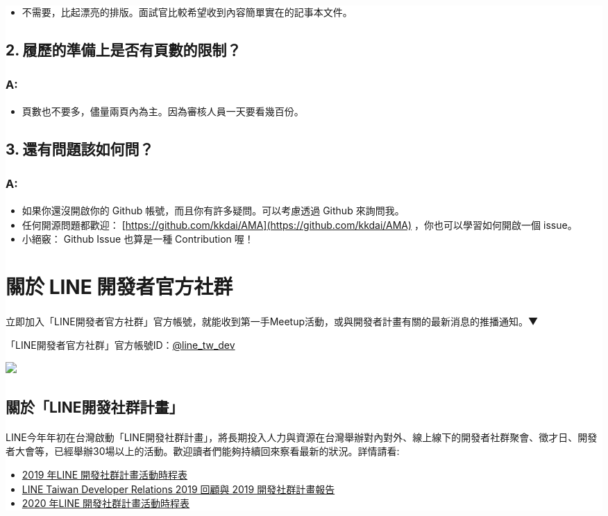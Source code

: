 - 不需要，比起漂亮的排版。面試官比較希望收到內容簡單實在的記事本文件。

## 2. 履歷的準備上是否有頁數的限制？

###  A:

- 頁數也不要多，儘量兩頁內為主。因為審核人員一天要看幾百份。

## 3. 還有問題該如何問？

### A:

- 如果你還沒開啟你的 Github 帳號，而且你有許多疑問。可以考慮透過 Github 來詢問我。
- 任何開源問題都歡迎： [https://github.com/kkdai/AMA](https://github.com/kkdai/AMA) ，你也可以學習如何開啟一個 issue。
- 小絕竅： Github Issue 也算是一種 Contribution 喔！


# 關於 LINE  開發者官方社群


立即加入「LINE開發者官方社群」官方帳號，就能收到第一手Meetup活動，或與開發者計畫有關的最新消息的推播通知。▼

「LINE開發者官方社群」官方帳號ID：[@line_tw_dev](https://lin.ee/s5RsZHo)

![](http://www.evanlin.com/images/2020/line-tw-dev-qr.png)

## 關於「LINE開發社群計畫」

LINE今年年初在台灣啟動「LINE開發社群計畫」，將長期投入人力與資源在台灣舉辦對內對外、線上線下的開發者社群聚會、徵才日、開發者大會等，已經舉辦30場以上的活動。歡迎讀者們能夠持續回來察看最新的狀況。詳情請看:

- [2019 年LINE 開發社群計畫活動時程表](https://engineering.linecorp.com/zh-hant/blog/line-taiwan-developer-relations-2019-plan/)
- [LINE Taiwan Developer Relations 2019 回顧與 2019 開發社群計畫報告](https://engineering.linecorp.com/zh-hant/blog/line-taiwan-developer-relations-2019/)
- [2020 年LINE 開發社群計畫活動時程表](https://engineering.linecorp.com/zh-hant/blog/2020-line-tw-devrel/)

